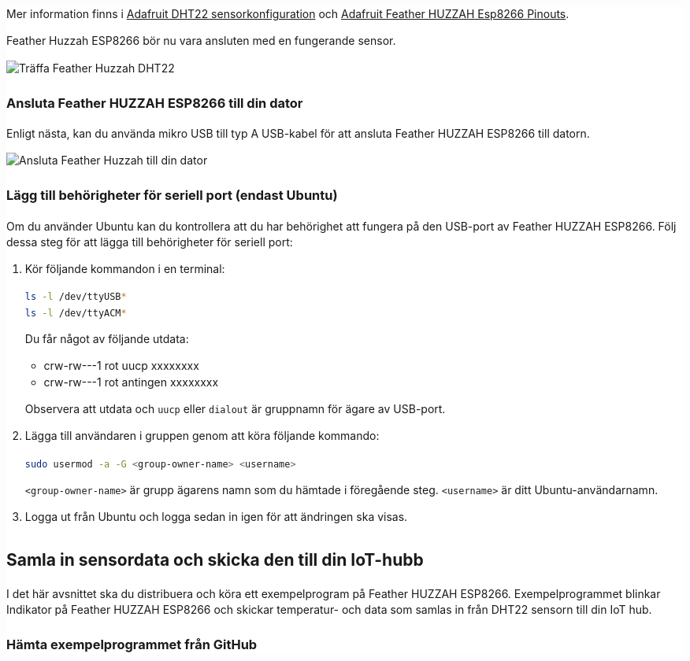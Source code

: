 Mer information finns i [Adafruit DHT22 sensorkonfiguration](https://learn.adafruit.com/dht/connecting-to-a-dhtxx-sensor) och [Adafruit Feather HUZZAH Esp8266 Pinouts](https://learn.adafruit.com/adafruit-feather-huzzah-esp8266/using-arduino-ide?view=all#pinouts).



Feather Huzzah ESP8266 bör nu vara ansluten med en fungerande sensor.

![Träffa Feather Huzzah DHT22](media/iot-hub-arduino-huzzah-esp8266-get-started/8_connect-dht22-feather-huzzah.png)

### <a name="connect-feather-huzzah-esp8266-to-your-computer"></a>Ansluta Feather HUZZAH ESP8266 till din dator

Enligt nästa, kan du använda mikro USB till typ A USB-kabel för att ansluta Feather HUZZAH ESP8266 till datorn.

![Ansluta Feather Huzzah till din dator](media/iot-hub-arduino-huzzah-esp8266-get-started/9_connect-feather-huzzah-computer.png)

### <a name="add-serial-port-permissions-ubuntu-only"></a>Lägg till behörigheter för seriell port (endast Ubuntu)


Om du använder Ubuntu kan du kontrollera att du har behörighet att fungera på den USB-port av Feather HUZZAH ESP8266. Följ dessa steg för att lägga till behörigheter för seriell port:


1. Kör följande kommandon i en terminal:

   ```bash
   ls -l /dev/ttyUSB*
   ls -l /dev/ttyACM*
   ```

   Du får något av följande utdata:

   * crw-rw---1 rot uucp xxxxxxxx
   * crw-rw---1 rot antingen xxxxxxxx

   Observera att utdata och `uucp` eller `dialout` är gruppnamn för ägare av USB-port.

1. Lägga till användaren i gruppen genom att köra följande kommando:

   ```bash
   sudo usermod -a -G <group-owner-name> <username>
   ```

   `<group-owner-name>` är grupp ägarens namn som du hämtade i föregående steg. `<username>` är ditt Ubuntu-användarnamn.

1. Logga ut från Ubuntu och logga sedan in igen för att ändringen ska visas.

## <a name="collect-sensor-data-and-send-it-to-your-iot-hub"></a>Samla in sensordata och skicka den till din IoT-hubb

I det här avsnittet ska du distribuera och köra ett exempelprogram på Feather HUZZAH ESP8266. Exempelprogrammet blinkar Indikator på Feather HUZZAH ESP8266 och skickar temperatur- och data som samlas in från DHT22 sensorn till din IoT hub.

### <a name="get-the-sample-application-from-github"></a>Hämta exempelprogrammet från GitHub
